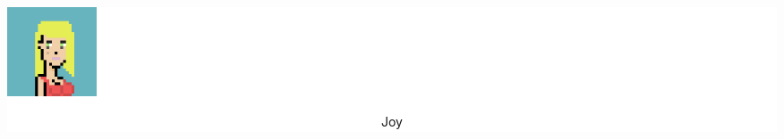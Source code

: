 <img src="/img/haxpunks/haxPunks_0004.png" width="100" height="100" alt="Joy is a woman with medium length blond hair and green eyes. She has a beauty mark on her cheek and wears a red tank-top. The background is a solid teal."><p align="center">Joy</p>
</div>

<div class="waifu">